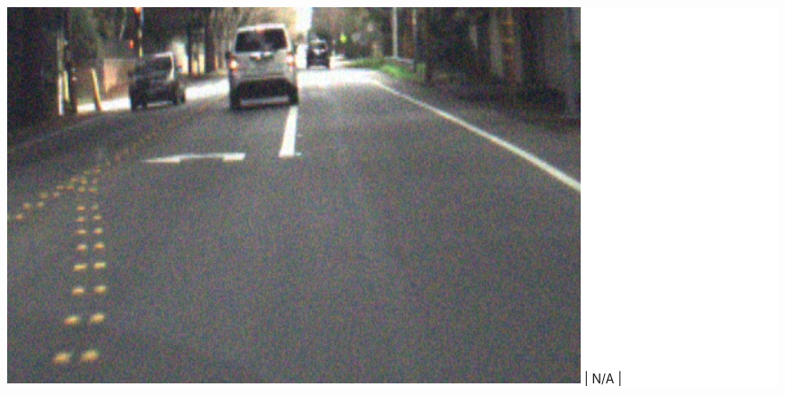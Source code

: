 ![](results-images/counterexamples/counterexample_imageset0199_prop2_10_test_eps10-perc10-0.jpg)   | N/A |